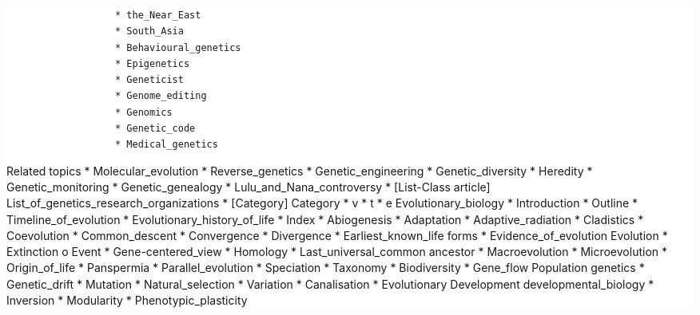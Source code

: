                        * the_Near_East
                       * South_Asia
                       * Behavioural_genetics
                       * Epigenetics
                       * Geneticist
                       * Genome_editing
                       * Genomics
                       * Genetic_code
                       * Medical_genetics
Related topics         * Molecular_evolution
                       * Reverse_genetics
                       * Genetic_engineering
                       * Genetic_diversity
                       * Heredity
                       * Genetic_monitoring
                       * Genetic_genealogy
                       * Lulu_and_Nana_controversy
    * [List-Class article] List_of_genetics_research_organizations
    * [Category] Category
    * v
    * t
    * e
Evolutionary_biology
    * Introduction
    * Outline
    * Timeline_of_evolution
    * Evolutionary_history_of_life
    * Index
                        * Abiogenesis
                        * Adaptation
                        * Adaptive_radiation
                        * Cladistics
                        * Coevolution
                        * Common_descent
                        * Convergence
                        * Divergence
                        * Earliest_known_life
                          forms
                        * Evidence_of_evolution
Evolution               * Extinction
                              o Event
                        * Gene-centered_view
                        * Homology
                        * Last_universal_common
                          ancestor
                        * Macroevolution
                        * Microevolution
                        * Origin_of_life
                        * Panspermia
                        * Parallel_evolution
                        * Speciation
                        * Taxonomy
                        * Biodiversity
                        * Gene_flow
Population genetics     * Genetic_drift
                        * Mutation
                        * Natural_selection
                        * Variation
                        * Canalisation
                        * Evolutionary
Development               developmental_biology
                        * Inversion
                        * Modularity
                        * Phenotypic_plasticity